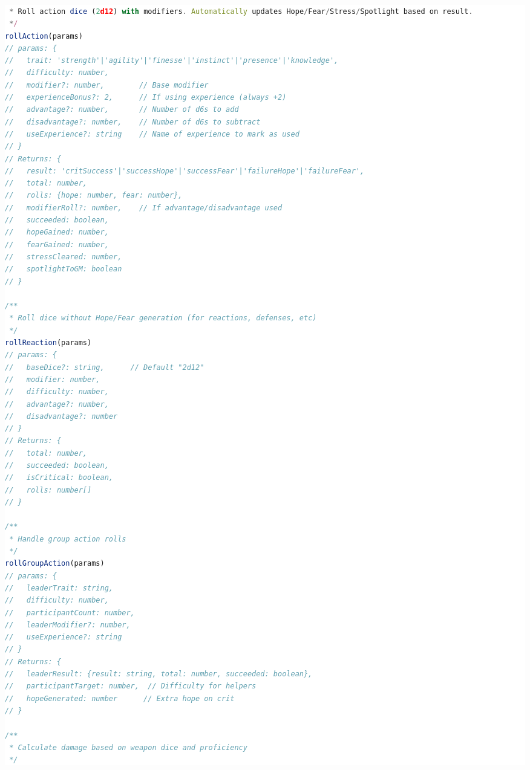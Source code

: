 ```javascript
 * Roll action dice (2d12) with modifiers. Automatically updates Hope/Fear/Stress/Spotlight based on result.
 */
rollAction(params)
// params: {
//   trait: 'strength'|'agility'|'finesse'|'instinct'|'presence'|'knowledge',
//   difficulty: number,
//   modifier?: number,        // Base modifier
//   experienceBonus?: 2,      // If using experience (always +2)
//   advantage?: number,       // Number of d6s to add
//   disadvantage?: number,    // Number of d6s to subtract
//   useExperience?: string    // Name of experience to mark as used
// }
// Returns: {
//   result: 'critSuccess'|'successHope'|'successFear'|'failureHope'|'failureFear',
//   total: number,
//   rolls: {hope: number, fear: number},
//   modifierRoll?: number,    // If advantage/disadvantage used
//   succeeded: boolean,
//   hopeGained: number,
//   fearGained: number,
//   stressCleared: number,
//   spotlightToGM: boolean
// }

/**
 * Roll dice without Hope/Fear generation (for reactions, defenses, etc)
 */
rollReaction(params)
// params: {
//   baseDice?: string,      // Default "2d12"
//   modifier: number,
//   difficulty: number,
//   advantage?: number,
//   disadvantage?: number
// }
// Returns: {
//   total: number,
//   succeeded: boolean,
//   isCritical: boolean,
//   rolls: number[]
// }

/**
 * Handle group action rolls
 */
rollGroupAction(params)
// params: {
//   leaderTrait: string,
//   difficulty: number,
//   participantCount: number,
//   leaderModifier?: number,
//   useExperience?: string
// }
// Returns: {
//   leaderResult: {result: string, total: number, succeeded: boolean},
//   participantTarget: number,  // Difficulty for helpers
//   hopeGenerated: number      // Extra hope on crit
// }

/**
 * Calculate damage based on weapon dice and proficiency
 */
```
